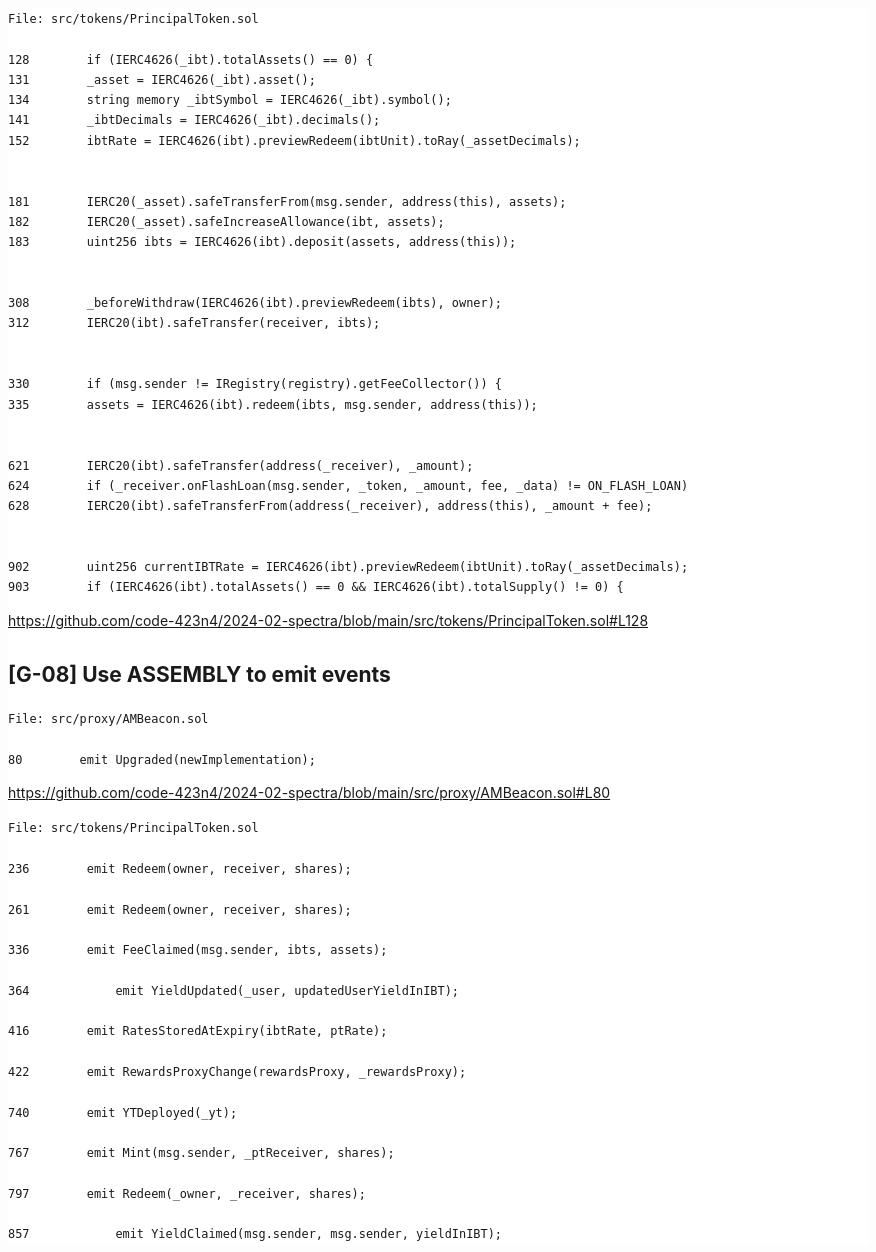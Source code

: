 ```solidity
File: src/tokens/PrincipalToken.sol

128        if (IERC4626(_ibt).totalAssets() == 0) {
131        _asset = IERC4626(_ibt).asset();
134        string memory _ibtSymbol = IERC4626(_ibt).symbol();
141        _ibtDecimals = IERC4626(_ibt).decimals();
152        ibtRate = IERC4626(ibt).previewRedeem(ibtUnit).toRay(_assetDecimals);


181        IERC20(_asset).safeTransferFrom(msg.sender, address(this), assets);
182        IERC20(_asset).safeIncreaseAllowance(ibt, assets);
183        uint256 ibts = IERC4626(ibt).deposit(assets, address(this));


308        _beforeWithdraw(IERC4626(ibt).previewRedeem(ibts), owner);
312        IERC20(ibt).safeTransfer(receiver, ibts);


330        if (msg.sender != IRegistry(registry).getFeeCollector()) {
335        assets = IERC4626(ibt).redeem(ibts, msg.sender, address(this));


621        IERC20(ibt).safeTransfer(address(_receiver), _amount);
624        if (_receiver.onFlashLoan(msg.sender, _token, _amount, fee, _data) != ON_FLASH_LOAN)
628        IERC20(ibt).safeTransferFrom(address(_receiver), address(this), _amount + fee);


902        uint256 currentIBTRate = IERC4626(ibt).previewRedeem(ibtUnit).toRay(_assetDecimals);
903        if (IERC4626(ibt).totalAssets() == 0 && IERC4626(ibt).totalSupply() != 0) {
```

https://github.com/code-423n4/2024-02-spectra/blob/main/src/tokens/PrincipalToken.sol#L128

## [G-08] Use ASSEMBLY to emit events

```solidity
File: src/proxy/AMBeacon.sol

80        emit Upgraded(newImplementation);
```

https://github.com/code-423n4/2024-02-spectra/blob/main/src/proxy/AMBeacon.sol#L80

```solidity
File: src/tokens/PrincipalToken.sol

236        emit Redeem(owner, receiver, shares);

261        emit Redeem(owner, receiver, shares);

336        emit FeeClaimed(msg.sender, ibts, assets);

364            emit YieldUpdated(_user, updatedUserYieldInIBT);

416        emit RatesStoredAtExpiry(ibtRate, ptRate);

422        emit RewardsProxyChange(rewardsProxy, _rewardsProxy);

740        emit YTDeployed(_yt);

767        emit Mint(msg.sender, _ptReceiver, shares);

797        emit Redeem(_owner, _receiver, shares);

857            emit YieldClaimed(msg.sender, msg.sender, yieldInIBT);
```